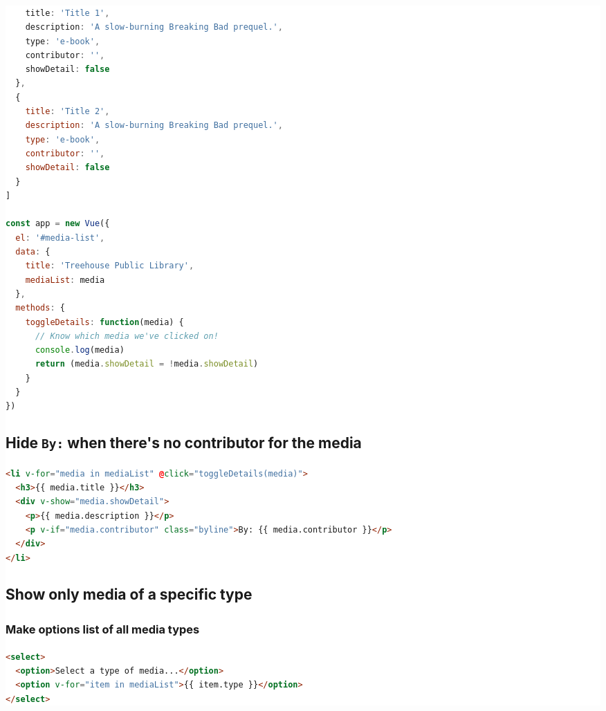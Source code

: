 ```js
    title: 'Title 1',
    description: 'A slow-burning Breaking Bad prequel.',
    type: 'e-book',
    contributor: '',
    showDetail: false
  },
  {
    title: 'Title 2',
    description: 'A slow-burning Breaking Bad prequel.',
    type: 'e-book',
    contributor: '',
    showDetail: false
  }
]

const app = new Vue({
  el: '#media-list',
  data: {
    title: 'Treehouse Public Library',
    mediaList: media
  },
  methods: {
    toggleDetails: function(media) {
      // Know which media we've clicked on!
      console.log(media)
      return (media.showDetail = !media.showDetail)
    }
  }
})
```

## Hide `By:` when there's no contributor for the media

```html
<li v-for="media in mediaList" @click="toggleDetails(media)">
  <h3>{{ media.title }}</h3>
  <div v-show="media.showDetail">
    <p>{{ media.description }}</p>
    <p v-if="media.contributor" class="byline">By: {{ media.contributor }}</p>
  </div>
</li>
```

## Show only media of a specific type

### Make options list of all media types

```html
<select>
  <option>Select a type of media...</option>
  <option v-for="item in mediaList">{{ item.type }}</option>
</select>
```
